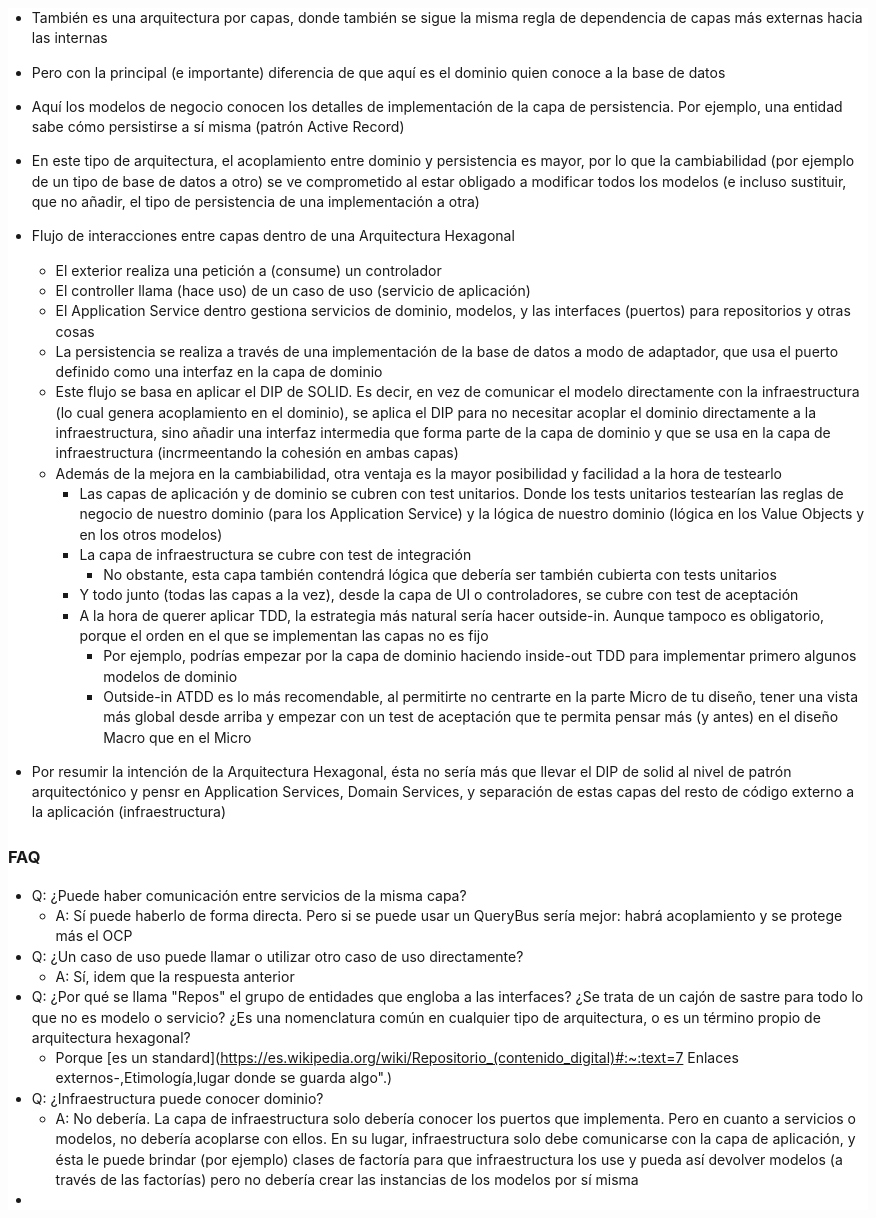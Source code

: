   
  * También es una arquitectura por capas, donde también se sigue la misma regla de dependencia de capas más externas hacia las internas
  * Pero con la principal (e importante) diferencia de que aquí es el dominio quien conoce a la base de datos
  * Aquí los modelos de negocio conocen los detalles de implementación de la capa de persistencia. Por ejemplo, una entidad sabe cómo persistirse a sí misma (patrón Active Record)
  * En este tipo de arquitectura, el acoplamiento entre dominio y persistencia es mayor, por lo que la cambiabilidad (por ejemplo de un tipo de base de datos a otro) se ve comprometido al estar obligado a modificar todos los modelos (e incluso sustituir, que no añadir, el tipo de persistencia de una implementación a otra)
  
* Flujo de interacciones entre capas dentro de una Arquitectura Hexagonal
  * El exterior realiza una petición a (consume) un controlador
  * El controller llama (hace uso) de un caso de uso (servicio de aplicación)
  * El Application Service dentro gestiona servicios de dominio, modelos, y las interfaces (puertos) para repositorios y otras cosas
  * La persistencia se realiza a través de una implementación de la base de datos a modo de adaptador, que usa el puerto definido como una interfaz en la capa de dominio
  * Este flujo se basa en aplicar el DIP de SOLID. Es decir, en vez de comunicar el modelo directamente con la infraestructura (lo cual genera acoplamiento en el dominio), se aplica el DIP para no necesitar acoplar el dominio directamente a la infraestructura, sino añadir una interfaz intermedia que forma parte de la capa de dominio y que se usa en la capa de infraestructura (incrmeentando la cohesión en ambas capas)
  * Además de la mejora en la cambiabilidad, otra ventaja es la mayor posibilidad y facilidad a la hora de testearlo
    * Las capas de aplicación y de dominio se cubren con test unitarios. Donde los tests unitarios testearían las reglas de negocio de nuestro dominio (para los Application Service) y la lógica de nuestro dominio (lógica en los Value Objects y en los otros modelos)
    * La capa de infraestructura se cubre con test de integración
      * No obstante, esta capa también contendrá lógica que debería ser también cubierta con tests unitarios
    * Y todo junto (todas las capas a la vez), desde la capa de UI o controladores, se cubre con test de aceptación
    * A la hora de querer aplicar TDD, la estrategia más natural sería hacer outside-in. Aunque tampoco es obligatorio, porque el orden en el que se implementan las capas no es fijo
      * Por ejemplo, podrías empezar por la capa de dominio haciendo inside-out TDD para implementar primero algunos modelos de dominio
      * Outside-in ATDD es lo más recomendable, al permitirte no centrarte en la parte Micro de tu diseño, tener una vista más global desde arriba y empezar con un test de aceptación que te permita pensar más (y antes) en el diseño Macro que en el Micro
  
* Por resumir la intención de la Arquitectura Hexagonal, ésta no sería más que llevar el DIP de solid al nivel de patrón arquitectónico y pensr en Application Services, Domain Services, y separación de estas capas del resto de código externo a la aplicación (infraestructura)

### FAQ

* Q: ¿Puede haber comunicación entre servicios de la misma capa?
  * A: Sí puede haberlo de forma directa. Pero si se puede usar un QueryBus sería mejor: habrá acoplamiento y se protege más el OCP
* Q: ¿Un caso de uso puede llamar o utilizar otro caso de uso directamente?
  * A: Sí, idem que la respuesta anterior
* Q: ¿Por qué se llama "Repos" el grupo de entidades que engloba a las interfaces? ¿Se trata de un cajón de sastre para todo lo que no es modelo o servicio? ¿Es una nomenclatura común en cualquier tipo de arquitectura, o es un término propio de arquitectura hexagonal?
  * Porque [es un standard](https://es.wikipedia.org/wiki/Repositorio_(contenido_digital)#:~:text=7 Enlaces externos-,Etimología,lugar donde se guarda algo".)
* Q: ¿Infraestructura puede conocer dominio?
  * A: No debería. La capa de infraestructura solo debería conocer los puertos que implementa. Pero en cuanto a servicios o modelos, no debería acoplarse con ellos. En su lugar, infraestructura solo debe comunicarse con la capa de aplicación, y ésta le puede brindar (por ejemplo) clases de factoría para que infraestructura los use y pueda así devolver modelos (a través de las factorías) pero no debería crear las instancias de los modelos por sí misma
* 
